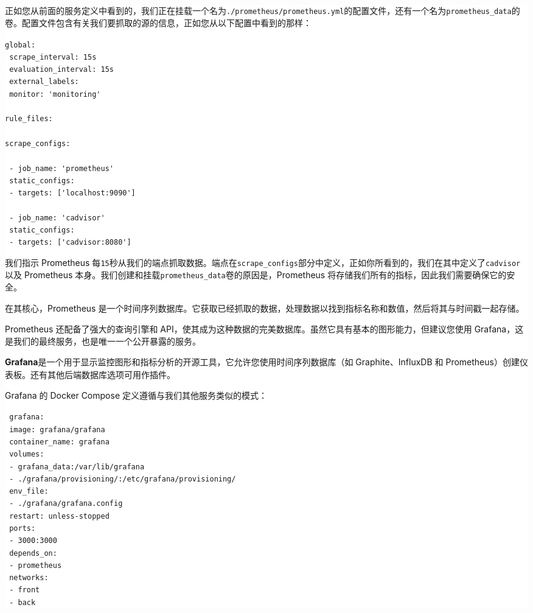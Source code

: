 正如您从前面的服务定义中看到的，我们正在挂载一个名为`./prometheus/prometheus.yml`的配置文件，还有一个名为`prometheus_data`的卷。配置文件包含有关我们要抓取的源的信息，正如您从以下配置中看到的那样：

```
global:
 scrape_interval: 15s 
 evaluation_interval: 15s
 external_labels:
 monitor: 'monitoring'

rule_files:

scrape_configs:

 - job_name: 'prometheus'
 static_configs:
 - targets: ['localhost:9090']

 - job_name: 'cadvisor'
 static_configs:
 - targets: ['cadvisor:8080']
```

我们指示 Prometheus 每`15`秒从我们的端点抓取数据。端点在`scrape_configs`部分中定义，正如你所看到的，我们在其中定义了`cadvisor`以及 Prometheus 本身。我们创建和挂载`prometheus_data`卷的原因是，Prometheus 将存储我们所有的指标，因此我们需要确保它的安全。

在其核心，Prometheus 是一个时间序列数据库。它获取已经抓取的数据，处理数据以找到指标名称和数值，然后将其与时间戳一起存储。

Prometheus 还配备了强大的查询引擎和 API，使其成为这种数据的完美数据库。虽然它具有基本的图形能力，但建议您使用 Grafana，这是我们的最终服务，也是唯一一个公开暴露的服务。

**Grafana**是一个用于显示监控图形和指标分析的开源工具，它允许您使用时间序列数据库（如 Graphite、InfluxDB 和 Prometheus）创建仪表板。还有其他后端数据库选项可用作插件。

Grafana 的 Docker Compose 定义遵循与我们其他服务类似的模式：

```
 grafana:
 image: grafana/grafana
 container_name: grafana
 volumes:
 - grafana_data:/var/lib/grafana
 - ./grafana/provisioning/:/etc/grafana/provisioning/
 env_file:
 - ./grafana/grafana.config
 restart: unless-stopped
 ports:
 - 3000:3000
 depends_on:
 - prometheus
 networks:
 - front
 - back
```

